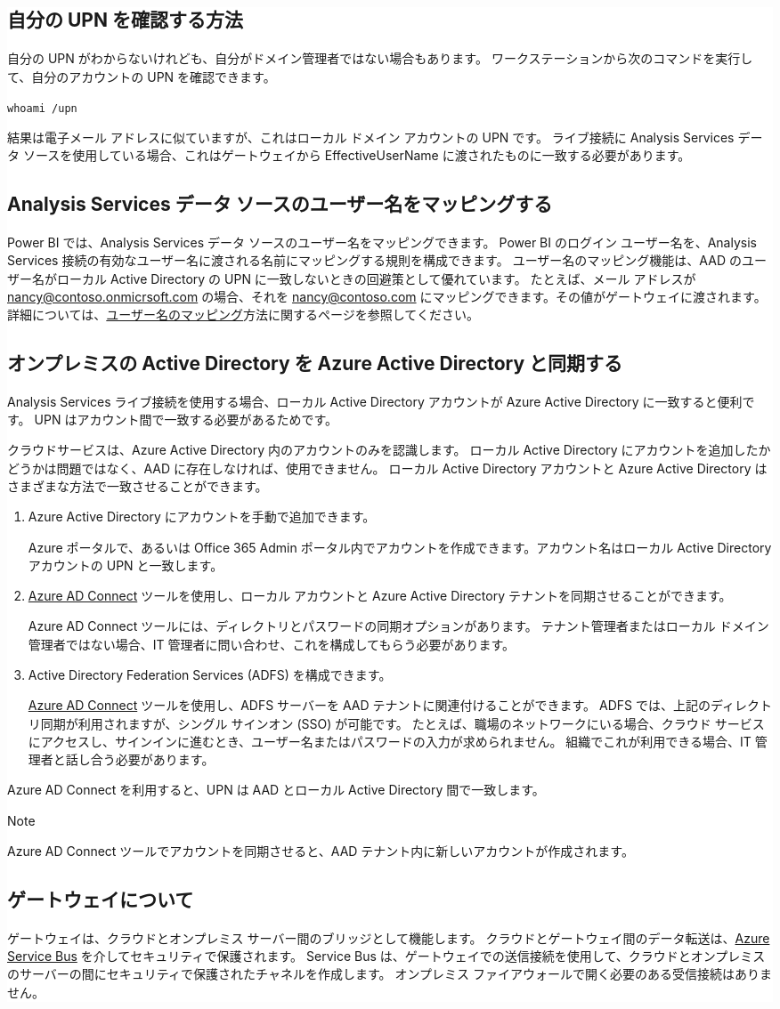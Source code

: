 ## <a name="how-do-i-tell-what-my-upn-is"></a>自分の UPN を確認する方法
自分の UPN がわからないけれども、自分がドメイン管理者ではない場合もあります。 ワークステーションから次のコマンドを実行して、自分のアカウントの UPN を確認できます。

    whoami /upn

結果は電子メール アドレスに似ていますが、これはローカル ドメイン アカウントの UPN です。 ライブ接続に Analysis Services データ ソースを使用している場合、これはゲートウェイから EffectiveUserName に渡されたものに一致する必要があります。

## <a name="mapping-usernames-for-analysis-services-data-sources"></a>Analysis Services データ ソースのユーザー名をマッピングする
Power BI では、Analysis Services データ ソースのユーザー名をマッピングできます。 Power BI のログイン ユーザー名を、Analysis Services 接続の有効なユーザー名に渡される名前にマッピングする規則を構成できます。 ユーザー名のマッピング機能は、AAD のユーザー名がローカル Active Directory の UPN に一致しないときの回避策として優れています。 たとえば、メール アドレスが nancy@contoso.onmicrsoft.com の場合、それを nancy@contoso.com にマッピングできます。その値がゲートウェイに渡されます。 詳細については、[ユーザー名のマッピング](service-gateway-enterprise-manage-ssas.md#map-user-names)方法に関するページを参照してください。

## <a name="synchronize-an-on-premises-active-directory-with-azure-active-directory"></a>オンプレミスの Active Directory を Azure Active Directory と同期する
Analysis Services ライブ接続を使用する場合、ローカル Active Directory アカウントが Azure Active Directory に一致すると便利です。 UPN はアカウント間で一致する必要があるためです。

クラウドサービスは、Azure Active Directory 内のアカウントのみを認識します。 ローカル Active Directory にアカウントを追加したかどうかは問題ではなく、AAD に存在しなければ、使用できません。 ローカル Active Directory アカウントと Azure Active Directory はさまざまな方法で一致させることができます。

1. Azure Active Directory にアカウントを手動で追加できます。
   
   Azure ポータルで、あるいは Office 365 Admin ポータル内でアカウントを作成できます。アカウント名はローカル Active Directory アカウントの UPN と一致します。
2. [Azure AD Connect](https://azure.microsoft.com/documentation/articles/active-directory-aadconnect/) ツールを使用し、ローカル アカウントと Azure Active Directory テナントを同期させることができます。
   
   Azure AD Connect ツールには、ディレクトリとパスワードの同期オプションがあります。 テナント管理者またはローカル ドメイン管理者ではない場合、IT 管理者に問い合わせ、これを構成してもらう必要があります。
3. Active Directory Federation Services (ADFS) を構成できます。
   
   [Azure AD Connect](https://azure.microsoft.com/documentation/articles/active-directory-aadconnect/) ツールを使用し、ADFS サーバーを AAD テナントに関連付けることができます。 ADFS では、上記のディレクトリ同期が利用されますが、シングル サインオン (SSO) が可能です。 たとえば、職場のネットワークにいる場合、クラウド サービスにアクセスし、サインインに進むとき、ユーザー名またはパスワードの入力が求められません。 組織でこれが利用できる場合、IT 管理者と話し合う必要があります。

Azure AD Connect を利用すると、UPN は AAD とローカル Active Directory 間で一致します。

> [!NOTE]
> Azure AD Connect ツールでアカウントを同期させると、AAD テナント内に新しいアカウントが作成されます。
> 
> 

## <a name="now-this-is-where-the-gateway-comes-in"></a>ゲートウェイについて
ゲートウェイは、クラウドとオンプレミス サーバー間のブリッジとして機能します。 クラウドとゲートウェイ間のデータ転送は、[Azure Service Bus](https://azure.microsoft.com/documentation/services/service-bus/) を介してセキュリティで保護されます。 Service Bus は、ゲートウェイでの送信接続を使用して、クラウドとオンプレミスのサーバーの間にセキュリティで保護されたチャネルを作成します。  オンプレミス ファイアウォールで開く必要のある受信接続はありません。
